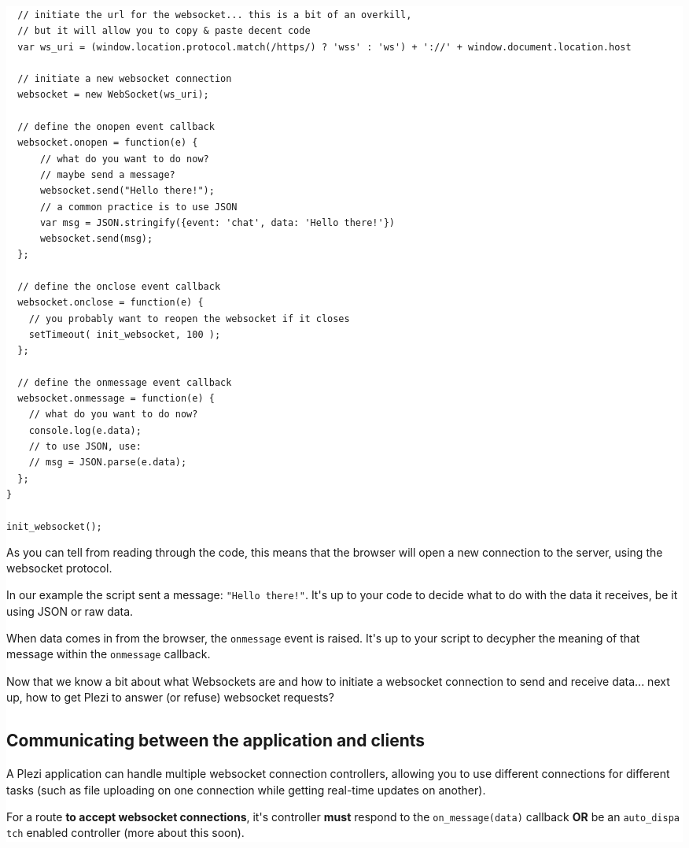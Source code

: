       // initiate the url for the websocket... this is a bit of an overkill,
      // but it will allow you to copy & paste decent code
      var ws_uri = (window.location.protocol.match(/https/) ? 'wss' : 'ws') + '://' + window.document.location.host

      // initiate a new websocket connection
      websocket = new WebSocket(ws_uri);

      // define the onopen event callback
      websocket.onopen = function(e) {
          // what do you want to do now?
          // maybe send a message?
          websocket.send("Hello there!");
          // a common practice is to use JSON
          var msg = JSON.stringify({event: 'chat', data: 'Hello there!'})
          websocket.send(msg);
      };

      // define the onclose event callback
      websocket.onclose = function(e) {
        // you probably want to reopen the websocket if it closes
        setTimeout( init_websocket, 100 );
      };

      // define the onmessage event callback
      websocket.onmessage = function(e) {
        // what do you want to do now?
        console.log(e.data);
        // to use JSON, use:
        // msg = JSON.parse(e.data);
      };
    }

    init_websocket();

As you can tell from reading through the code, this means that the browser will open a new connection to the server, using the websocket protocol.

In our example the script sent a message: `"Hello there!"`. It's up to your code to decide what to do with the data it receives, be it using JSON or raw data.

When data comes in from the browser, the `onmessage` event is raised. It's up to your script to decypher the meaning of that message within the `onmessage` callback.

Now that we know a bit about what Websockets are and how to initiate a websocket connection to send and receive data... next up, how to get Plezi to answer (or refuse) websocket requests?

## Communicating between the application and clients

A Plezi application can handle multiple websocket connection controllers, allowing you to use different connections for different tasks (such as file uploading on one connection while getting real-time updates on another).

For a route **to accept websocket connections**, it's controller **must** respond to the `on_message(data)` callback **OR** be an `auto_dispatch` enabled controller (more about this soon).
